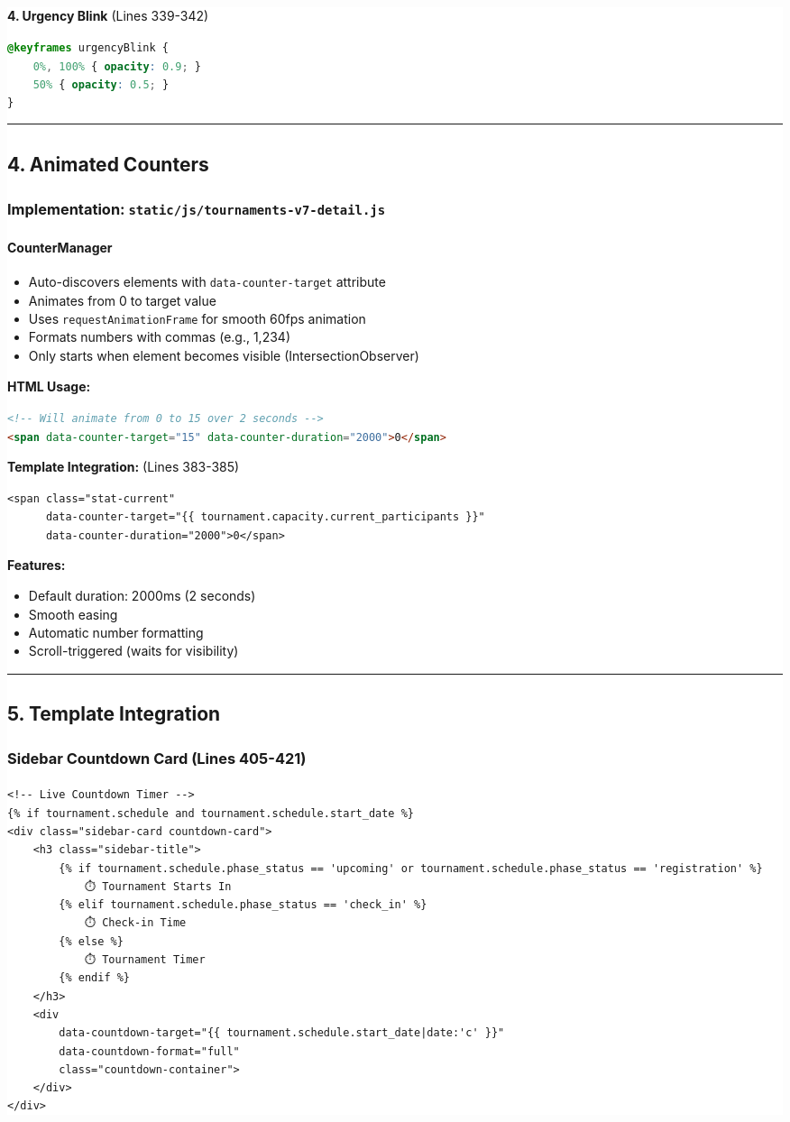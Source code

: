**4. Urgency Blink** (Lines 339-342)
```css
@keyframes urgencyBlink {
    0%, 100% { opacity: 0.9; }
    50% { opacity: 0.5; }
}
```

---

## 4. Animated Counters

### Implementation: `static/js/tournaments-v7-detail.js`

#### CounterManager
- Auto-discovers elements with `data-counter-target` attribute
- Animates from 0 to target value
- Uses `requestAnimationFrame` for smooth 60fps animation
- Formats numbers with commas (e.g., 1,234)
- Only starts when element becomes visible (IntersectionObserver)

**HTML Usage:**
```html
<!-- Will animate from 0 to 15 over 2 seconds -->
<span data-counter-target="15" data-counter-duration="2000">0</span>
```

**Template Integration:** (Lines 383-385)
```django
<span class="stat-current" 
      data-counter-target="{{ tournament.capacity.current_participants }}" 
      data-counter-duration="2000">0</span>
```

**Features:**
- Default duration: 2000ms (2 seconds)
- Smooth easing
- Automatic number formatting
- Scroll-triggered (waits for visibility)

---

## 5. Template Integration

### Sidebar Countdown Card (Lines 405-421)
```django
<!-- Live Countdown Timer -->
{% if tournament.schedule and tournament.schedule.start_date %}
<div class="sidebar-card countdown-card">
    <h3 class="sidebar-title">
        {% if tournament.schedule.phase_status == 'upcoming' or tournament.schedule.phase_status == 'registration' %}
            ⏱️ Tournament Starts In
        {% elif tournament.schedule.phase_status == 'check_in' %}
            ⏱️ Check-in Time
        {% else %}
            ⏱️ Tournament Timer
        {% endif %}
    </h3>
    <div 
        data-countdown-target="{{ tournament.schedule.start_date|date:'c' }}"
        data-countdown-format="full"
        class="countdown-container">
    </div>
</div>
```